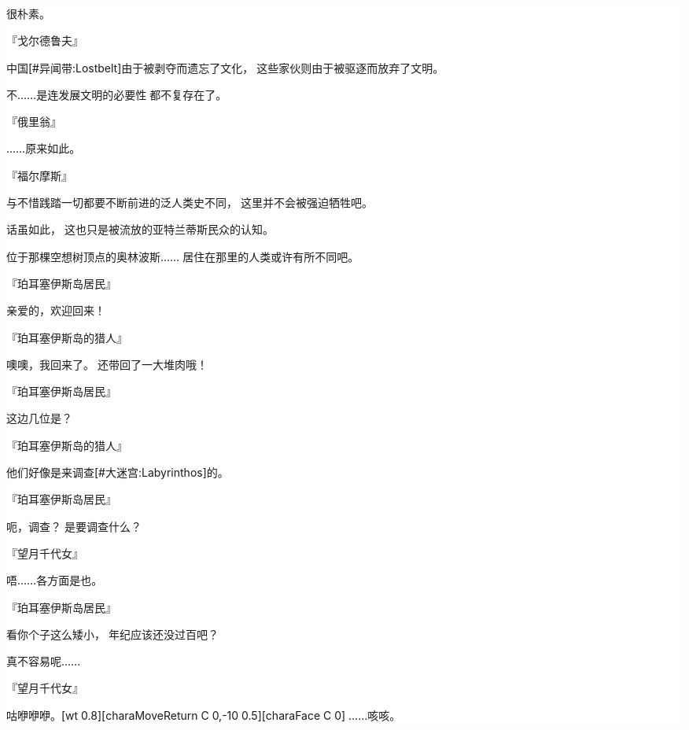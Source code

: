 很朴素。

『戈尔德鲁夫』

中国[#异闻带:Lostbelt]由于被剥夺而遗忘了文化，
这些家伙则由于被驱逐而放弃了文明。

不……是连发展文明的必要性
都不复存在了。

『俄里翁』

……原来如此。

『福尔摩斯』

与不惜践踏一切都要不断前进的泛人类史不同，
这里并不会被强迫牺牲吧。

话虽如此，
这也只是被流放的亚特兰蒂斯民众的认知。

位于那棵空想树顶点的奥林波斯……
居住在那里的人类或许有所不同吧。

『珀耳塞伊斯岛居民』

亲爱的，欢迎回来！

『珀耳塞伊斯岛的猎人』

噢噢，我回来了。
还带回了一大堆肉哦！

『珀耳塞伊斯岛居民』

这边几位是？

『珀耳塞伊斯岛的猎人』

他们好像是来调查[#大迷宫:Labyrinthos]的。

『珀耳塞伊斯岛居民』

呃，调查？
是要调查什么？

『望月千代女』

唔……各方面是也。

『珀耳塞伊斯岛居民』

看你个子这么矮小，
年纪应该还没过百吧？

真不容易呢……

『望月千代女』

咕咿咿咿。[wt 0.8][charaMoveReturn C 0,-10 0.5][charaFace C 0]
……咳咳。
